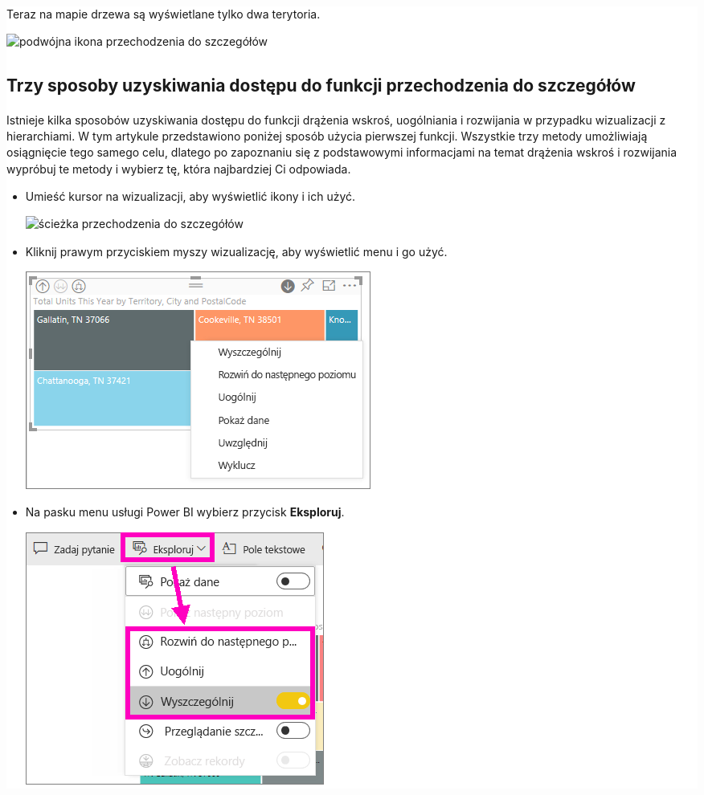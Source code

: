    Teraz na mapie drzewa są wyświetlane tylko dwa terytoria.

   ![podwójna ikona przechodzenia do szczegółów](./media/end-user-drill/power-bi-territories.png)

## <a name="three-ways-to-access-the-drill-features"></a>Trzy sposoby uzyskiwania dostępu do funkcji przechodzenia do szczegółów
Istnieje kilka sposobów uzyskiwania dostępu do funkcji drążenia wskroś, uogólniania i rozwijania w przypadku wizualizacji z hierarchiami. W tym artykule przedstawiono poniżej sposób użycia pierwszej funkcji. Wszystkie trzy metody umożliwiają osiągnięcie tego samego celu, dlatego po zapoznaniu się z podstawowymi informacjami na temat drążenia wskroś i rozwijania wypróbuj te metody i wybierz tę, która najbardziej Ci odpowiada.

- Umieść kursor na wizualizacji, aby wyświetlić ikony i ich użyć.  

    ![ścieżka przechodzenia do szczegółów](./media/end-user-drill/power-bi-hover.png)

- Kliknij prawym przyciskiem myszy wizualizację, aby wyświetlić menu i go użyć.
    
    ![menu kontekstowe](./media/end-user-drill/power-bi-drill-menu.png)

- Na pasku menu usługi Power BI wybierz przycisk **Eksploruj**.

   ![Wybranie przycisku Eksploruj powoduje wyświetlenie opcji i ikon przechodzenia](media/end-user-drill/power-bi-explore.png)
